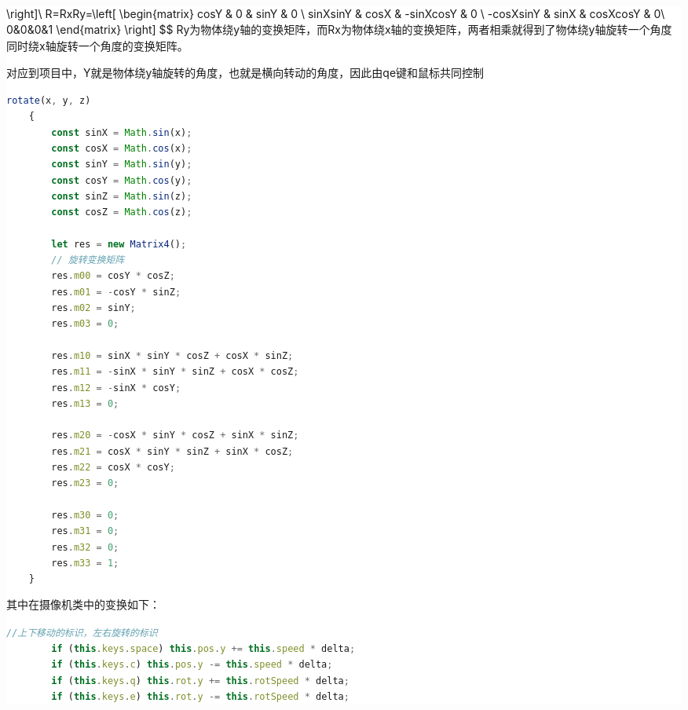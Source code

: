   \right]\\
  R=RxRy=\left[
 \begin{matrix}
   cosY & 0 & sinY & 0 \\
   sinXsinY & cosX & -sinXcosY & 0 \\
   -cosXsinY & sinX & cosXcosY & 0\\
   0&0&0&1
  \end{matrix}
  \right]
$$
Ry为物体绕y轴的变换矩阵，而Rx为物体绕x轴的变换矩阵，两者相乘就得到了物体绕y轴旋转一个角度同时绕x轴旋转一个角度的变换矩阵。

对应到项目中，Y就是物体绕y轴旋转的角度，也就是横向转动的角度，因此由qe键和鼠标共同控制

```javascript
rotate(x, y, z)
    {
        const sinX = Math.sin(x);
        const cosX = Math.cos(x);
        const sinY = Math.sin(y);
        const cosY = Math.cos(y);
        const sinZ = Math.sin(z);
        const cosZ = Math.cos(z);

        let res = new Matrix4();
        // 旋转变换矩阵
        res.m00 = cosY * cosZ;
        res.m01 = -cosY * sinZ;
        res.m02 = sinY;
        res.m03 = 0;

        res.m10 = sinX * sinY * cosZ + cosX * sinZ;
        res.m11 = -sinX * sinY * sinZ + cosX * cosZ;
        res.m12 = -sinX * cosY;
        res.m13 = 0;

        res.m20 = -cosX * sinY * cosZ + sinX * sinZ;
        res.m21 = cosX * sinY * sinZ + sinX * cosZ;
        res.m22 = cosX * cosY;
        res.m23 = 0;

        res.m30 = 0;
        res.m31 = 0;
        res.m32 = 0;
        res.m33 = 1;
    }
```

其中在摄像机类中的变换如下：

```javascript
//上下移动的标识，左右旋转的标识
        if (this.keys.space) this.pos.y += this.speed * delta;
        if (this.keys.c) this.pos.y -= this.speed * delta;
        if (this.keys.q) this.rot.y += this.rotSpeed * delta;
        if (this.keys.e) this.rot.y -= this.rotSpeed * delta;
```
